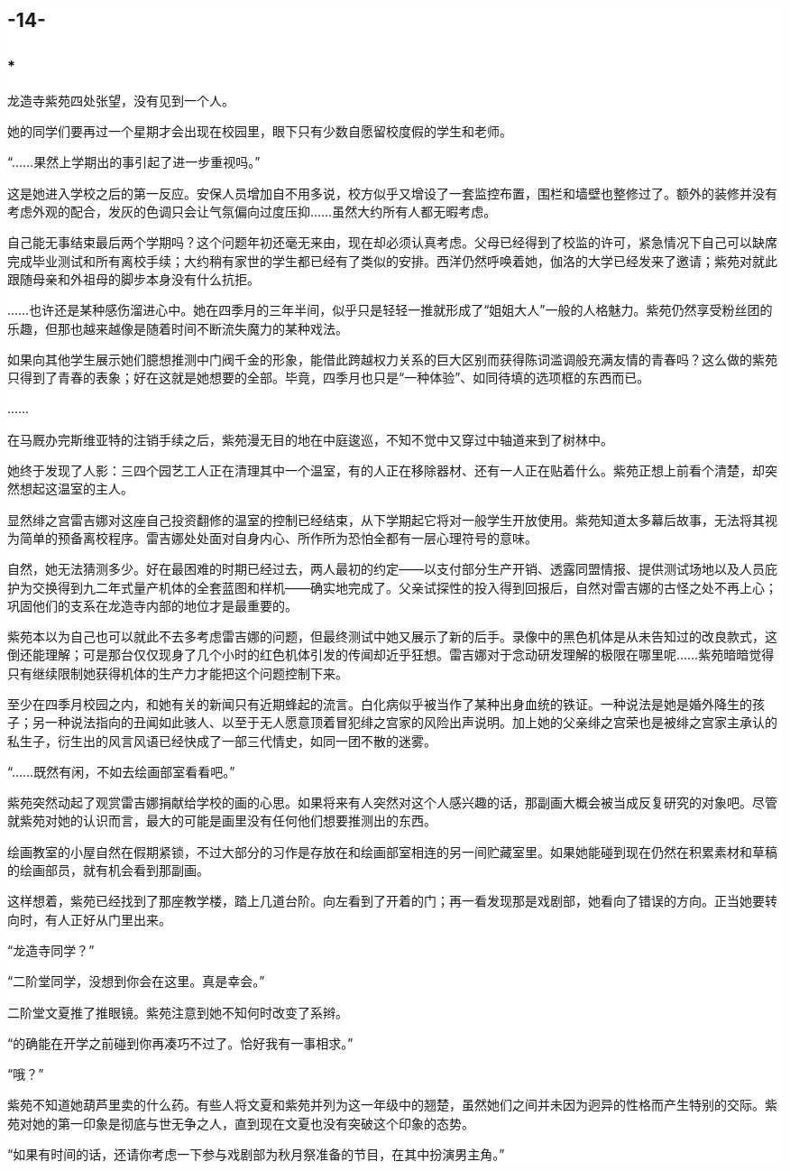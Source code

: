 ## -14-

### *

龙造寺紫苑四处张望，没有见到一个人。

她的同学们要再过一个星期才会出现在校园里，眼下只有少数自愿留校度假的学生和老师。

“……果然上学期出的事引起了进一步重视吗。”

这是她进入学校之后的第一反应。安保人员增加自不用多说，校方似乎又增设了一套监控布置，围栏和墙壁也整修过了。额外的装修并没有考虑外观的配合，发灰的色调只会让气氛偏向过度压抑……虽然大约所有人都无暇考虑。

自己能无事结束最后两个学期吗？这个问题年初还毫无来由，现在却必须认真考虑。父母已经得到了校监的许可，紧急情况下自己可以缺席完成毕业测试和所有离校手续；大约稍有家世的学生都已经有了类似的安排。西洋仍然呼唤着她，伽洛的大学已经发来了邀请；紫苑对就此跟随母亲和外祖母的脚步本身没有什么抗拒。

……也许还是某种感伤溜进心中。她在四季月的三年半间，似乎只是轻轻一推就形成了“姐姐大人”一般的人格魅力。紫苑仍然享受粉丝团的乐趣，但那也越来越像是随着时间不断流失魔力的某种戏法。

如果向其他学生展示她们臆想推测中门阀千金的形象，能借此跨越权力关系的巨大区别而获得陈词滥调般充满友情的青春吗？这么做的紫苑只得到了青春的表象；好在这就是她想要的全部。毕竟，四季月也只是“一种体验”、如同待填的选项框的东西而已。

……

在马厩办完斯维亚特的注销手续之后，紫苑漫无目的地在中庭逡巡，不知不觉中又穿过中轴道来到了树林中。

她终于发现了人影：三四个园艺工人正在清理其中一个温室，有的人正在移除器材、还有一人正在贴着什么。紫苑正想上前看个清楚，却突然想起这温室的主人。

显然绯之宫雷吉娜对这座自己投资翻修的温室的控制已经结束，从下学期起它将对一般学生开放使用。紫苑知道太多幕后故事，无法将其视为简单的预备离校程序。雷吉娜处处面对自身内心、所作所为恐怕全都有一层心理符号的意味。

自然，她无法猜测多少。好在最困难的时期已经过去，两人最初的约定——以支付部分生产开销、透露同盟情报、提供测试场地以及人员庇护为交换得到九二年式量产机体的全套蓝图和样机——确实地完成了。父亲试探性的投入得到回报后，自然对雷吉娜的古怪之处不再上心；巩固他们的支系在龙造寺内部的地位才是最重要的。

紫苑本以为自己也可以就此不去多考虑雷吉娜的问题，但最终测试中她又展示了新的后手。录像中的黑色机体是从未告知过的改良款式，这倒还能理解；可是那台仅仅现身了几个小时的红色机体引发的传闻却近乎狂想。雷吉娜对于念动研发理解的极限在哪里呢……紫苑暗暗觉得只有继续限制她获得机体的生产力才能把这个问题控制下来。

至少在四季月校园之内，和她有关的新闻只有近期蜂起的流言。白化病似乎被当作了某种出身血统的铁证。一种说法是她是婚外降生的孩子；另一种说法指向的丑闻如此骇人、以至于无人愿意顶着冒犯绯之宫家的风险出声说明。加上她的父亲绯之宫荣也是被绯之宫家主承认的私生子，衍生出的风言风语已经快成了一部三代情史，如同一团不散的迷雾。

“……既然有闲，不如去绘画部室看看吧。”

紫苑突然动起了观赏雷吉娜捐献给学校的画的心思。如果将来有人突然对这个人感兴趣的话，那副画大概会被当成反复研究的对象吧。尽管就紫苑对她的认识而言，最大的可能是画里没有任何他们想要推测出的东西。

绘画教室的小屋自然在假期紧锁，不过大部分的习作是存放在和绘画部室相连的另一间贮藏室里。如果她能碰到现在仍然在积累素材和草稿的绘画部员，就有机会看到那副画。

这样想着，紫苑已经找到了那座教学楼，踏上几道台阶。向左看到了开着的门；再一看发现那是戏剧部，她看向了错误的方向。正当她要转向时，有人正好从门里出来。

“龙造寺同学？”

“二阶堂同学，没想到你会在这里。真是幸会。”

二阶堂文夏推了推眼镜。紫苑注意到她不知何时改变了系辫。

“的确能在开学之前碰到你再凑巧不过了。恰好我有一事相求。”

“哦？”

紫苑不知道她葫芦里卖的什么药。有些人将文夏和紫苑并列为这一年级中的翘楚，虽然她们之间并未因为迥异的性格而产生特别的交际。紫苑对她的第一印象是彻底与世无争之人，直到现在文夏也没有突破这个印象的态势。

“如果有时间的话，还请你考虑一下参与戏剧部为秋月祭准备的节目，在其中扮演男主角。”
